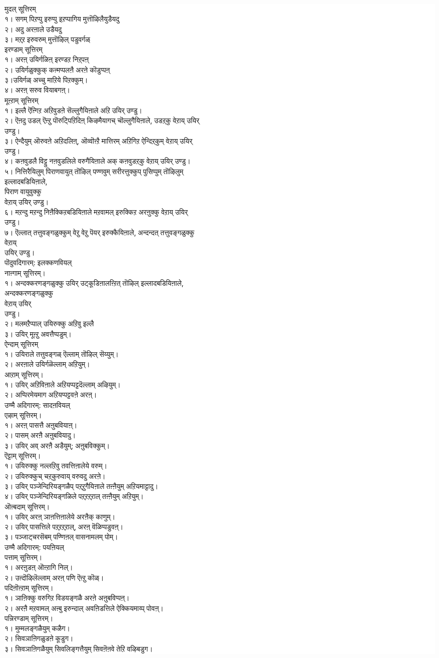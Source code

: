 मुदल् सूत्तिरम्  
१। सगम् पिऱप्पु इरुप्पु इऱप्पागिय मुत्तॊऴिलैयुडैयदु  
२। अदु अरऩाले उडैयदु  
३। मऱ्‌ऱ इरुवरुम् मुत्तॊऴिल् पडुवर्गळ्  
इरण्डाम् सूत्तिरम्  
१। अरऩ् उयिर्गळिऩ् इरण्डऱ निऱ्‌पऩ्  
२। उयिर्गळुक्कुक् कऩ्मप्पलऩै अरऩे कॊडुप्पऩ्  
३।उयिर्गळ् अच्चु माऱिये पिऱक्कुम्।  
४। अरऩ् सरुव वियाबगऩ्।  
मूऩ्ऱाम् सूत्तिरम्  
१। इल्लै ऎऩ्गिऱ अऱिवुडऩे सॆल्लुगैयिऩाले अऱि उयिर् उण्डु।  
२। ऎऩदु उडल् ऎऩ्ऱु पॊरुट्पिऱिदिऩ् किऴमैयागच् चॊल्लुगैयिऩाले, उडऱ्‌कु वेऱाय् उयिर्  
उण्डु।  
३। ऐन्दैयुम् ऒरुवऩे अऱिदलिऩ्, ऒव्वॊऩ्ऱै मात्तिरम् अऱिगिऱ ऐन्दिऱ्‌कुम् वेऱाय् उयिर्  
उण्डु।  
४। कऩवुडलै विट्टु नऩवुडलिले वरुगैयिऩाले अक् कऩवुडऱ्‌कु वेऱाय् उयिर् उण्डु।  
५। नित्तिरैयिलुम् पिराणवायुत् तॊऴिल् पण्णवुम् सरीरत्तुक्कुप् पुसिप्पुम् तॊऴिलुम्  
इल्लादबडियिऩाले,  
पिराण वायुवुक्कु  
वेऱाय् उयिर् उण्डु।  
६। मऱन्दु मऱन्दु निऩैक्किऱबडियिऩाले मऱवामल् इरुक्किऱ अरऩुक्कु वेऱाय् उयिर्  
उण्डु।  
७। ऎल्लात् तत्तुवङ्गळुक्कुम् वेऱु वेऱु पॆयर् इरुक्कैयिऩाले, अन्दन्दत् तत्तुवङ्गळुक्कु  
वेऱाय्  
उयिर् उण्डु।  
पॊदुवदिगारम्: इलक्कणवियल्  
नाऩ्गाम् सूत्तिरम्।  
१। अन्दक्करणङ्गळुक्कु उयिर् उट्कूडिऩालऩ्ऱित् तॊऴिल् इल्लादबडियिऩाले,  
अन्दक्करणङ्गळुक्कु  
वेऱाय् उयिर्  
उण्डु।  
२। मलमऱैप्पाल् उयिरुक्कु अऱिवु इल्लै  
३। उयिर् मूऩ्ऱु अवत्तैप्पडुम्।  
ऐन्दाम् सूत्तिरम्  
१। उयिराले तत्तुवङ्गळ् ऎल्लाम् तॊऴिल् सॆय्युम्।  
२। अरऩाले उयिर्गळॆल्लाम् अऱियुम्।  
आऱाम् सूत्तिरम्।  
१। उयिर् अऱिविऩाले अऱियप्पट्टदॆल्लाम् अऴियुम्।  
२। अप्पिरमेयमाग अऱियप्पट्टवऩे अरऩ्।  
उण्मै अदिगारम्: सादऩवियल्  
एऴाम् सूत्तिरम्।  
१। अरऩ् पासत्तै अऩुबवियाऩ्।  
२। पासम् अरऩै अऩुबवियादु।  
३। उयिर् अव् अरऩै अडैयुम्; अऩुबविक्कुम्।  
ऎट्टाम् सूत्तिरम्।  
१। उयिरुक्कु नल्लऱिवु तवत्तिऩालेये वरुम्।  
२। उयिरुक्कुच् चऱ्‌कुरुवाय् वरुवदु अरऩे।  
३। उयिर् पञ्जेन्दिरियङ्गळैप् पऱ्‌ऱुगैयिऩाले तऩ्ऩैयुम् अऱियमाट्टादु।  
४। उयिर् पञ्जेन्दिरियङ्गळिले पऱ्‌ऱऱ्‌ऱाल् तऩ्ऩैयुम् अऱियुम्।  
ऒऩ्बदाम् सूत्तिरम्।  
१। उयिर् अरऩ् ञाऩत्तिऩालेये अरऩैक् काणुम्।  
२। उयिर् पासत्तिले पऱ्‌ऱऱ्‌ऱाल्, अरऩ् वॆळिप्पडुवऩ्।  
३। पञ्जाट्चरसॆबम् पण्णिऩल् वासनामलम् पोम्।  
उण्मै अदिगारम्: पयऩियल्  
पत्ताम् सूत्तिरम्।  
१। अरऩुडऩ् ऒऩ्ऱागि निल्।  
२। उऩ्दॊऴिलॆल्लाम् अरऩ् पणि ऎऩ्ऱु कॊळ्।  
पदिऩॊऩ्ऱाम् सूत्तिरम्।  
१। ञाऩिक्कु वरुगिऱ विडयङ्गळै अरऩे अऩुबविप्पऩ्।  
२। अरऩै मऱवामल् अऩ्बु इरुन्दाल् अवऩिडत्तिले ऐक्कियमाय्प् पोवऩ्।  
पन्निरण्डाम् सूत्तिरम्।  
१। मुम्मलङ्गळैयुम् कळैग।  
२। सिवञाऩिगळुडऩे कूडुग।  
३। सिवञाऩिगळैयुम् सिवलिङ्गत्तैयुम् सिवऩॆऩवे तेऱि वऴिबडुग।  